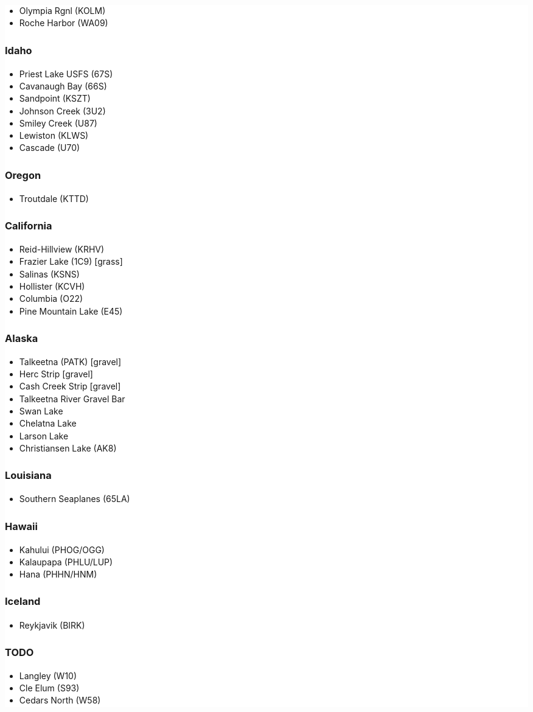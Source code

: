 * Olympia Rgnl (KOLM)
* Roche Harbor (WA09)

### Idaho
* Priest Lake USFS (67S)
* Cavanaugh Bay (66S)
* Sandpoint (KSZT)
* Johnson Creek (3U2)
* Smiley Creek (U87)
* Lewiston (KLWS)
* Cascade (U70)

### Oregon
* Troutdale (KTTD)

### California
* Reid-Hillview (KRHV)
* Frazier Lake (1C9) [grass]
* Salinas (KSNS)
* Hollister (KCVH)
* Columbia (O22)
* Pine Mountain Lake (E45)

### Alaska
* Talkeetna (PATK) [gravel]
* Herc Strip [gravel]
* Cash Creek Strip [gravel]
* Talkeetna River Gravel Bar
* Swan Lake
* Chelatna Lake
* Larson Lake
* Christiansen Lake (AK8)

### Louisiana
* Southern Seaplanes (65LA)

### Hawaii
* Kahului (PHOG/OGG)
* Kalaupapa (PHLU/LUP)
* Hana (PHHN/HNM)

### Iceland
* Reykjavik (BIRK)

### TODO
- Langley (W10)
- Cle Elum (S93)
- Cedars North (W58)
